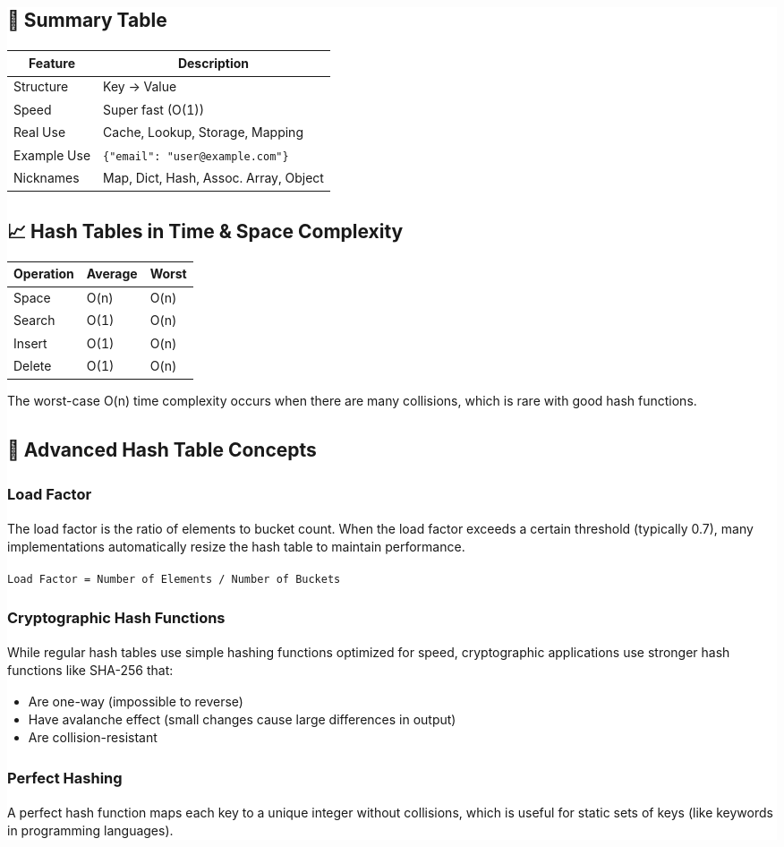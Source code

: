 ## 🧠 Summary Table

| Feature | Description |
|---------|-------------|
| Structure | Key → Value |
| Speed | Super fast (O(1)) |
| Real Use | Cache, Lookup, Storage, Mapping |
| Example Use | `{"email": "user@example.com"}` |
| Nicknames | Map, Dict, Hash, Assoc. Array, Object |

## 📈 Hash Tables in Time & Space Complexity

| Operation | Average | Worst |
|-----------|---------|-------|
| Space | O(n) | O(n) |
| Search | O(1) | O(n) |
| Insert | O(1) | O(n) |
| Delete | O(1) | O(n) |

The worst-case O(n) time complexity occurs when there are many collisions, which is rare with good hash functions.

## 🧩 Advanced Hash Table Concepts

### Load Factor
The load factor is the ratio of elements to bucket count. When the load factor exceeds a certain threshold (typically 0.7), many implementations automatically resize the hash table to maintain performance.

```
Load Factor = Number of Elements / Number of Buckets
```

### Cryptographic Hash Functions
While regular hash tables use simple hashing functions optimized for speed, cryptographic applications use stronger hash functions like SHA-256 that:
- Are one-way (impossible to reverse)
- Have avalanche effect (small changes cause large differences in output)
- Are collision-resistant

### Perfect Hashing
A perfect hash function maps each key to a unique integer without collisions, which is useful for static sets of keys (like keywords in programming languages).
